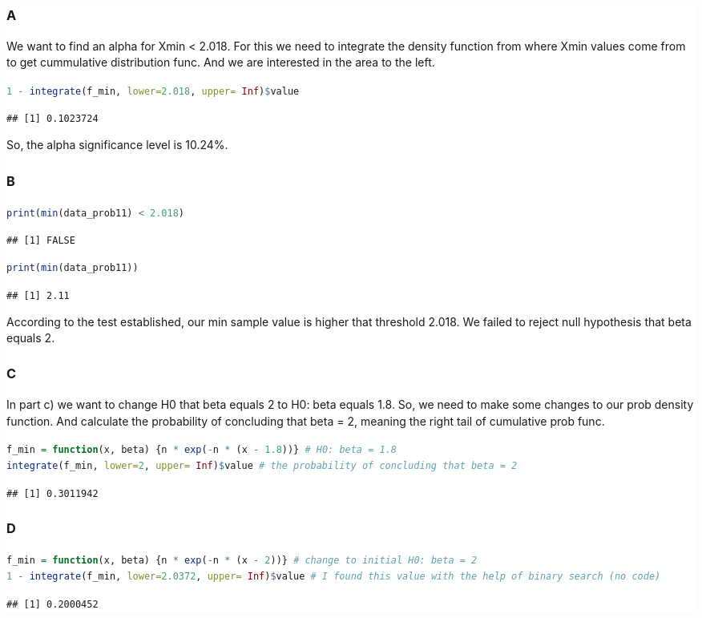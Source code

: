 ### A

We want to find an alpha for Xmin &lt; 2.018. For this we need to
integrate the density function from where Xmin values come from to get
cummulative distribution func. And we are interested in the area to the
left.

``` r
1 - integrate(f_min, lower=2.018, upper= Inf)$value
```

    ## [1] 0.1023724

So, the alpha significance level is 10.24%.

### B

``` r
print(min(data_prob11) < 2.018)
```

    ## [1] FALSE

``` r
print(min(data_prob11))
```

    ## [1] 2.11

According to the test established, our min sample value is higher that
threshold 2.018. We failed to reject null hypothesis that beta equals 2.

### C

In part c) we want to change H0 that beta equals 2 to H0: beta equals
1.8. So, we need to make some changes to our prob density function. And
calculate the probability of concluding that beta = 2, meaning the right
tail of cumulative prob func.

``` r
f_min = function(x, beta) {n * exp(-n * (x - 1.8))} # H0: beta = 1.8
integrate(f_min, lower=2, upper= Inf)$value # the probability of concluding that beta = 2
```

    ## [1] 0.3011942

### D

``` r
f_min = function(x, beta) {n * exp(-n * (x - 2))} # change to initial H0: beta = 2
1 - integrate(f_min, lower=2.0372, upper= Inf)$value # I found this value with the help of binary search (no code)
```

    ## [1] 0.2000452
